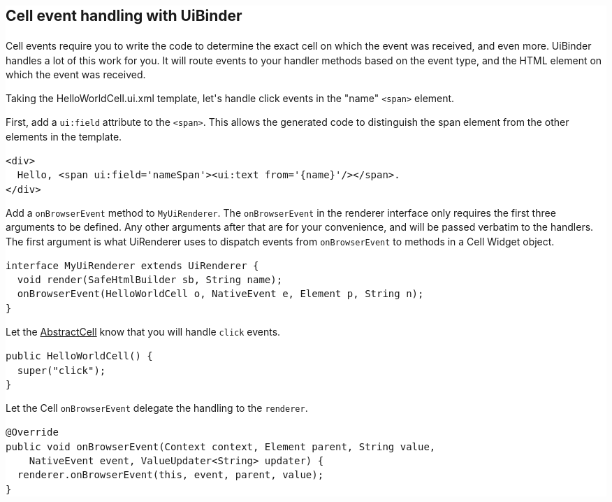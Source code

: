 <h2 id="UiRenderer_for_event_handling">Cell event handling with UiBinder</h2>

<p>
Cell events require you to write the code to determine the exact cell on which
the event was received, and even more. UiBinder handles a lot of this work for
you. It will route events to your handler methods based on the event type, and
the HTML element on which the event was received.
</p>

<p>
Taking the HelloWorldCell.ui.xml template, let's handle click events in the
"name" <code>&lt;span></code> element.
</p>

<p>
First, add a <code>ui:field</code> attribute to the <code>&lt;span></code>. This
allows the generated code to distinguish the span element from the other
elements in the template.
</p>

<pre class="prettyprint">&lt;div>
  Hello, &lt;span ui:field='nameSpan'>&lt;ui:text from='{name}'/>&lt;/span>.
&lt;/div></pre>

<p>
Add a <code>onBrowserEvent</code> method
to <code>MyUiRenderer</code>. The <code>onBrowserEvent</code> in the renderer
interface only requires the first three arguments to be defined. Any other
arguments after that are for your convenience, and will be passed verbatim to
the handlers. The first argument is what UiRenderer uses to dispatch events
from <code>onBrowserEvent</code> to methods in a Cell Widget object.
</p>

<pre class="prettyprint">interface MyUiRenderer extends UiRenderer {
  void render(SafeHtmlBuilder sb, String name);
  onBrowserEvent(HelloWorldCell o, NativeEvent e, Element p, String n);
}</pre>

<p>
Let the <a href="http://google-web-toolkit.googlecode.com/svn/javadoc/latest/com/google/gwt/cell/client/AbstractCell.html">AbstractCell</a> know that you will handle <code>click</code> events.
</p>

<pre class="prettyprint">public HelloWorldCell() {
  super("click");
}</pre>

<p>
Let the Cell <code>onBrowserEvent</code> delegate the handling to
the <code>renderer</code>.
</p>

<pre class="prettyprint">@Override
public void onBrowserEvent(Context context, Element parent, String value,
    NativeEvent event, ValueUpdater&lt;String> updater) {
  renderer.onBrowserEvent(this, event, parent, value);
}</pre>
